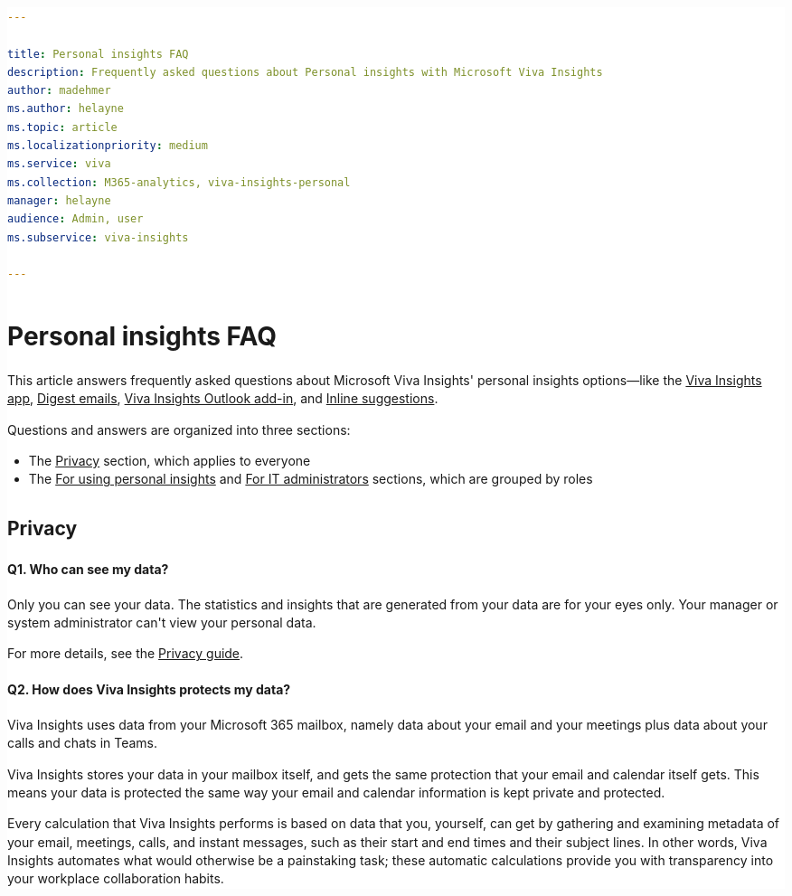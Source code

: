 ```yaml
---

title: Personal insights FAQ
description: Frequently asked questions about Personal insights with Microsoft Viva Insights
author: madehmer
ms.author: helayne
ms.topic: article
ms.localizationpriority: medium
ms.service: viva
ms.collection: M365-analytics, viva-insights-personal
manager: helayne
audience: Admin, user
ms.subservice: viva-insights

---
```


# Personal insights FAQ


This article answers frequently asked questions about Microsoft Viva Insights' personal insights options—like the [Viva Insights app](../teams/viva-teams-app.md), [Digest emails](../use/email-digests-3.md), [Viva Insights Outlook add-in](../use/add-in.md), and [Inline suggestions](../use/mya-notifications.md).

Questions and answers are organized into three sections:

* The [Privacy](#privacy) section, which applies to everyone
* The [For using personal insights](#for-using-personal-insights) and [For IT administrators](#for-it-administrators) sections, which are grouped by roles

## Privacy

#### Q1. Who can see my data?

Only you can see your data. The statistics and insights that are generated from your data are for your eyes only. Your manager or system administrator can't view your personal data.

For more details, see the [Privacy guide](Privacy-Guide-users.md).

#### Q2. How does Viva Insights protects my data?

Viva Insights uses data from your Microsoft 365 mailbox, namely data about your email and your meetings plus data about your calls and chats in Teams.

Viva Insights stores your data in your mailbox itself, and gets the same protection that your email and calendar itself gets. This means your data is protected the same way your email and calendar information is kept private and protected.

Every calculation that Viva Insights performs is based on data that you, yourself, can get by gathering and examining metadata of your email, meetings, calls, and instant messages, such as their start and end times and their subject lines. In other words, Viva Insights automates what would otherwise be a painstaking task; these automatic calculations provide you with transparency into your workplace collaboration habits.
